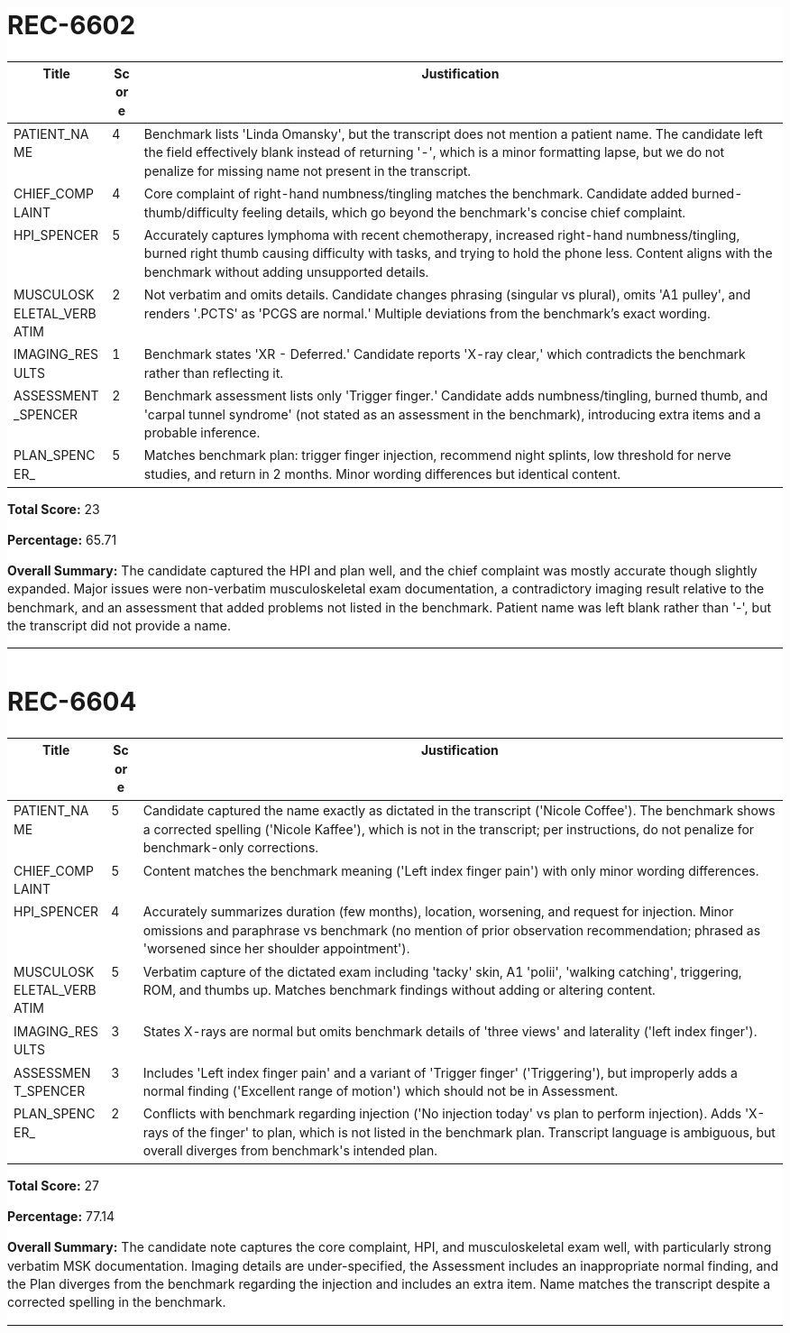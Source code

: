 # REC-6602

| Title | Score | Justification |
|-------|-------|---------------|
| PATIENT_NAME | 4 | Benchmark lists 'Linda Omansky', but the transcript does not mention a patient name. The candidate left the field effectively blank instead of returning '-', which is a minor formatting lapse, but we do not penalize for missing name not present in the transcript. |
| CHIEF_COMPLAINT | 4 | Core complaint of right-hand numbness/tingling matches the benchmark. Candidate added burned-thumb/difficulty feeling details, which go beyond the benchmark's concise chief complaint. |
| HPI_SPENCER | 5 | Accurately captures lymphoma with recent chemotherapy, increased right-hand numbness/tingling, burned right thumb causing difficulty with tasks, and trying to hold the phone less. Content aligns with the benchmark without adding unsupported details. |
| MUSCULOSKELETAL_VERBATIM | 2 | Not verbatim and omits details. Candidate changes phrasing (singular vs plural), omits 'A1 pulley', and renders '.PCTS' as 'PCGS are normal.' Multiple deviations from the benchmark’s exact wording. |
| IMAGING_RESULTS | 1 | Benchmark states 'XR - Deferred.' Candidate reports 'X-ray clear,' which contradicts the benchmark rather than reflecting it. |
| ASSESSMENT_SPENCER | 2 | Benchmark assessment lists only 'Trigger finger.' Candidate adds numbness/tingling, burned thumb, and 'carpal tunnel syndrome' (not stated as an assessment in the benchmark), introducing extra items and a probable inference. |
| PLAN_SPENCER_ | 5 | Matches benchmark plan: trigger finger injection, recommend night splints, low threshold for nerve studies, and return in 2 months. Minor wording differences but identical content. |

**Total Score:** 23

**Percentage:** 65.71

**Overall Summary:** The candidate captured the HPI and plan well, and the chief complaint was mostly accurate though slightly expanded. Major issues were non-verbatim musculoskeletal exam documentation, a contradictory imaging result relative to the benchmark, and an assessment that added problems not listed in the benchmark. Patient name was left blank rather than '-', but the transcript did not provide a name.

---

# REC-6604

| Title | Score | Justification |
|-------|-------|---------------|
| PATIENT_NAME | 5 | Candidate captured the name exactly as dictated in the transcript ('Nicole Coffee'). The benchmark shows a corrected spelling ('Nicole Kaffee'), which is not in the transcript; per instructions, do not penalize for benchmark-only corrections. |
| CHIEF_COMPLAINT | 5 | Content matches the benchmark meaning ('Left index finger pain') with only minor wording differences. |
| HPI_SPENCER | 4 | Accurately summarizes duration (few months), location, worsening, and request for injection. Minor omissions and paraphrase vs benchmark (no mention of prior observation recommendation; phrased as 'worsened since her shoulder appointment'). |
| MUSCULOSKELETAL_VERBATIM | 5 | Verbatim capture of the dictated exam including 'tacky' skin, A1 'polii', 'walking catching', triggering, ROM, and thumbs up. Matches benchmark findings without adding or altering content. |
| IMAGING_RESULTS | 3 | States X-rays are normal but omits benchmark details of 'three views' and laterality ('left index finger'). |
| ASSESSMENT_SPENCER | 3 | Includes 'Left index finger pain' and a variant of 'Trigger finger' ('Triggering'), but improperly adds a normal finding ('Excellent range of motion') which should not be in Assessment. |
| PLAN_SPENCER_ | 2 | Conflicts with benchmark regarding injection ('No injection today' vs plan to perform injection). Adds 'X-rays of the finger' to plan, which is not listed in the benchmark plan. Transcript language is ambiguous, but overall diverges from benchmark's intended plan. |

**Total Score:** 27

**Percentage:** 77.14

**Overall Summary:** The candidate note captures the core complaint, HPI, and musculoskeletal exam well, with particularly strong verbatim MSK documentation. Imaging details are under-specified, the Assessment includes an inappropriate normal finding, and the Plan diverges from the benchmark regarding the injection and includes an extra item. Name matches the transcript despite a corrected spelling in the benchmark.

---